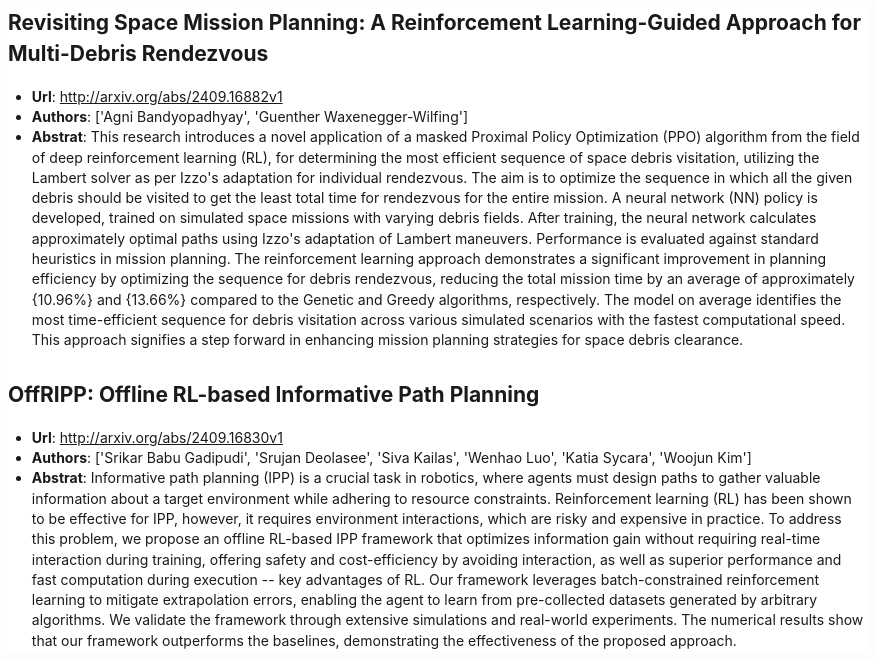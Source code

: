 

## Revisiting Space Mission Planning: A Reinforcement Learning-Guided Approach for Multi-Debris Rendezvous
- **Url**: http://arxiv.org/abs/2409.16882v1
- **Authors**: ['Agni Bandyopadhyay', 'Guenther Waxenegger-Wilfing']
- **Abstrat**: This research introduces a novel application of a masked Proximal Policy Optimization (PPO) algorithm from the field of deep reinforcement learning (RL), for determining the most efficient sequence of space debris visitation, utilizing the Lambert solver as per Izzo's adaptation for individual rendezvous. The aim is to optimize the sequence in which all the given debris should be visited to get the least total time for rendezvous for the entire mission. A neural network (NN) policy is developed, trained on simulated space missions with varying debris fields. After training, the neural network calculates approximately optimal paths using Izzo's adaptation of Lambert maneuvers. Performance is evaluated against standard heuristics in mission planning. The reinforcement learning approach demonstrates a significant improvement in planning efficiency by optimizing the sequence for debris rendezvous, reducing the total mission time by an average of approximately {10.96\%} and {13.66\%} compared to the Genetic and Greedy algorithms, respectively. The model on average identifies the most time-efficient sequence for debris visitation across various simulated scenarios with the fastest computational speed. This approach signifies a step forward in enhancing mission planning strategies for space debris clearance.





## OffRIPP: Offline RL-based Informative Path Planning
- **Url**: http://arxiv.org/abs/2409.16830v1
- **Authors**: ['Srikar Babu Gadipudi', 'Srujan Deolasee', 'Siva Kailas', 'Wenhao Luo', 'Katia Sycara', 'Woojun Kim']
- **Abstrat**: Informative path planning (IPP) is a crucial task in robotics, where agents must design paths to gather valuable information about a target environment while adhering to resource constraints. Reinforcement learning (RL) has been shown to be effective for IPP, however, it requires environment interactions, which are risky and expensive in practice. To address this problem, we propose an offline RL-based IPP framework that optimizes information gain without requiring real-time interaction during training, offering safety and cost-efficiency by avoiding interaction, as well as superior performance and fast computation during execution -- key advantages of RL. Our framework leverages batch-constrained reinforcement learning to mitigate extrapolation errors, enabling the agent to learn from pre-collected datasets generated by arbitrary algorithms. We validate the framework through extensive simulations and real-world experiments. The numerical results show that our framework outperforms the baselines, demonstrating the effectiveness of the proposed approach.




